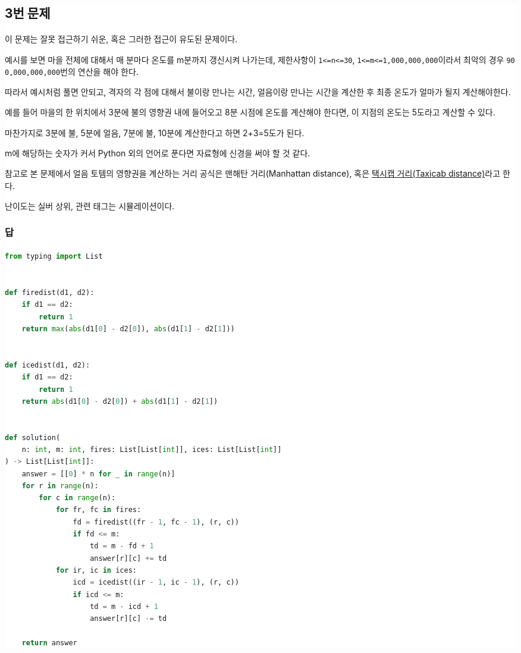 ## 3번 문제
이 문제는 잘못 접근하기 쉬운, 혹은 그러한 접근이 유도된 문제이다.

예시를 보면 마을 전체에 대해서 매 분마다 온도를 m분까지 갱신시켜 나가는데, 제한사항이 `1<=n<=30`, `1<=m<=1,000,000,000`이라서 최악의 경우 `900,000,000,000`번의 연산을 해야 한다.

따라서 예시처럼 풀면 안되고, 격자의 각 점에 대해서 불이랑 만나는 시간, 얼음이랑 만나는 시간을 계산한 후 최종 온도가 얼마가 될지 계산해야한다.

예를 들어 마을의 한 위치에서 3분에 불의 영향권 내에 들어오고 8분 시점에 온도를 계산해야 한다면, 이 지점의 온도는 5도라고 계산할 수 있다.

마찬가지로 3분에 불, 5분에 얼음, 7분에 불, 10분에 계산한다고 하면 2+3=5도가 된다.

m에 해당하는 숫자가 커서 Python 외의 언어로 푼다면 자료형에 신경을 써야 할 것 같다.

참고로 본 문제에서 얼음 토템의 영향권을 계산하는 거리 공식은 맨해탄 거리(Manhattan distance), 혹은 [택시캡 거리(Taxicab distance)](https://en.wikipedia.org/wiki/Taxicab_geometry)라고 한다.

난이도는 실버 상위, 관련 태그는 시뮬레이션이다.

### 답
```python
from typing import List


def firedist(d1, d2):
    if d1 == d2:
        return 1
    return max(abs(d1[0] - d2[0]), abs(d1[1] - d2[1]))


def icedist(d1, d2):
    if d1 == d2:
        return 1
    return abs(d1[0] - d2[0]) + abs(d1[1] - d2[1])


def solution(
    n: int, m: int, fires: List[List[int]], ices: List[List[int]]
) -> List[List[int]]:
    answer = [[0] * n for _ in range(n)]
    for r in range(n):
        for c in range(n):
            for fr, fc in fires:
                fd = firedist((fr - 1, fc - 1), (r, c))
                if fd <= m:
                    td = m - fd + 1
                    answer[r][c] += td
            for ir, ic in ices:
                icd = icedist((ir - 1, ic - 1), (r, c))
                if icd <= m:
                    td = m - icd + 1
                    answer[r][c] -= td

    return answer
```

